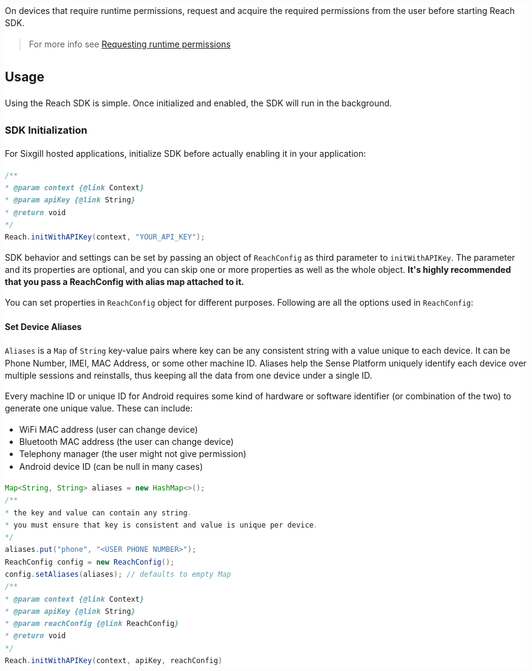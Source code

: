 On devices that require runtime permissions, request and acquire the required permissions from the user before starting Reach SDK.

> For more info see [Requesting runtime permissions](https://developer.android.com/training/permissions/requesting.html)

## Usage
Using the Reach SDK is simple.  Once initialized and enabled, the SDK will run in the background.

### SDK Initialization

For Sixgill hosted applications, initialize SDK before actually enabling it in your application:

```java
/**
* @param context {@link Context}
* @param apiKey {@link String}
* @return void
*/
Reach.initWithAPIKey(context, "YOUR_API_KEY");
```
SDK behavior and settings can be set by passing an object of `ReachConfig` as third parameter to `initWithAPIKey`. The parameter and its properties are optional, and you can skip one or more properties as well as the whole object. **It's highly recommended that you pass a ReachConfig with alias map attached to it.**

You can set properties in `ReachConfig` object for different purposes. Following are all the options used in `ReachConfig`:

#### Set Device Aliases
`Aliases` is a `Map` of `String` key-value pairs where key can be any consistent string with a value unique to each device. It can be Phone Number, IMEI, MAC Address, or some other machine ID. Aliases help the Sense Platform uniquely identify each device over multiple sessions and reinstalls, thus keeping all the data from one device under a single ID.

Every machine ID or unique ID for Android requires some kind of hardware or software identifier (or combination of the two) to generate one unique value. These can include:
- WiFi MAC address (user can change device)
- Bluetooth MAC address (the user can change device)
- Telephony manager (the user might not give permission)
- Android device ID (can be null in many cases)

```java
Map<String, String> aliases = new HashMap<>();
/**      
* the key and value can contain any string.
* you must ensure that key is consistent and value is unique per device.
*/      
aliases.put("phone", "<USER PHONE NUMBER>");
ReachConfig config = new ReachConfig();
config.setAliases(aliases); // defaults to empty Map
/**           
* @param context {@link Context}
* @param apiKey {@link String}
* @param reachConfig {@link ReachConfig}
* @return void
*/         
Reach.initWithAPIKey(context, apiKey, reachConfig)
```
